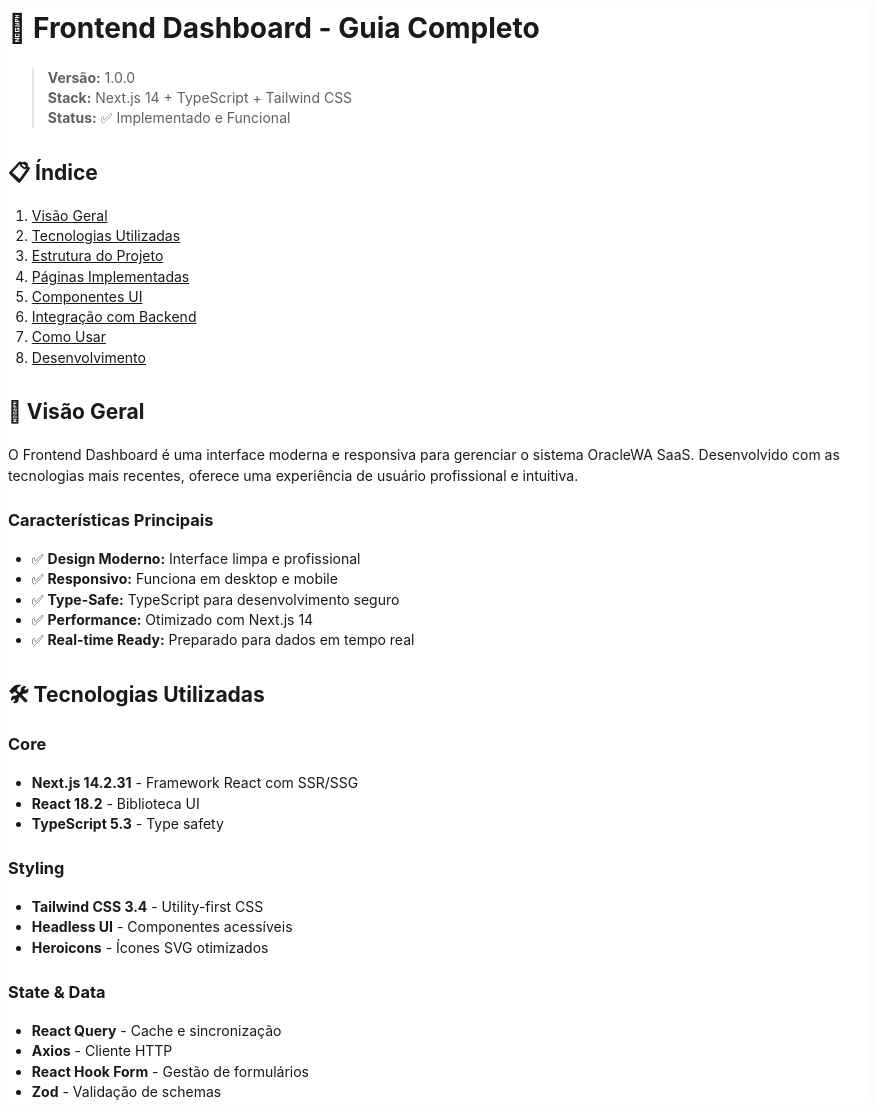 # 🎨 Frontend Dashboard - Guia Completo

> **Versão:** 1.0.0  
> **Stack:** Next.js 14 + TypeScript + Tailwind CSS  
> **Status:** ✅ Implementado e Funcional

## 📋 Índice

1. [Visão Geral](#visão-geral)
2. [Tecnologias Utilizadas](#tecnologias-utilizadas)
3. [Estrutura do Projeto](#estrutura-do-projeto)
4. [Páginas Implementadas](#páginas-implementadas)
5. [Componentes UI](#componentes-ui)
6. [Integração com Backend](#integração-com-backend)
7. [Como Usar](#como-usar)
8. [Desenvolvimento](#desenvolvimento)

## 🎯 Visão Geral

O Frontend Dashboard é uma interface moderna e responsiva para gerenciar o sistema OracleWA SaaS. Desenvolvido com as tecnologias mais recentes, oferece uma experiência de usuário profissional e intuitiva.

### Características Principais
- ✅ **Design Moderno:** Interface limpa e profissional
- ✅ **Responsivo:** Funciona em desktop e mobile
- ✅ **Type-Safe:** TypeScript para desenvolvimento seguro
- ✅ **Performance:** Otimizado com Next.js 14
- ✅ **Real-time Ready:** Preparado para dados em tempo real

## 🛠️ Tecnologias Utilizadas

### Core
- **Next.js 14.2.31** - Framework React com SSR/SSG
- **React 18.2** - Biblioteca UI
- **TypeScript 5.3** - Type safety

### Styling
- **Tailwind CSS 3.4** - Utility-first CSS
- **Headless UI** - Componentes acessíveis
- **Heroicons** - Ícones SVG otimizados

### State & Data
- **React Query** - Cache e sincronização
- **Axios** - Cliente HTTP
- **React Hook Form** - Gestão de formulários
- **Zod** - Validação de schemas
